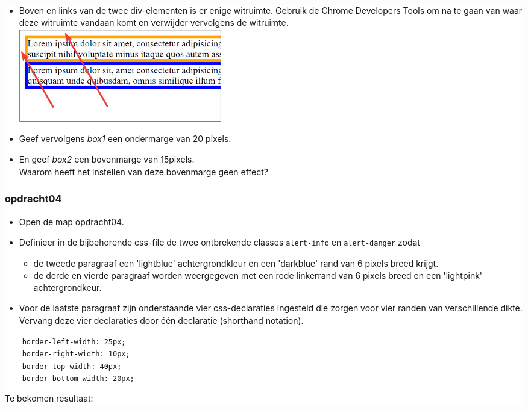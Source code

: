 - Boven en links van de twee div-elementen is er enige witruimte. Gebruik de Chrome Developers Tools om na te gaan van waar deze witruimte vandaan komt en verwijder vervolgens de witruimte. <br>
  <img src="images/03_scherm01_bc.png" alt="schermafbeelding" width="335">

- Geef vervolgens *box1* een ondermarge van 20 pixels.
- En geef *box2* een bovenmarge van 15pixels.<br>
Waarom heeft het instellen van deze bovenmarge geen effect?

### opdracht04

- Open de map opdracht04.     

- Definieer in de bijbehorende css-file de twee ontbrekende classes `alert-info` en `alert-danger` zodat 

  - de tweede paragraaf een 'lightblue' achtergrondkleur en een 'darkblue' rand van 6 pixels breed krijgt.
  - de derde en vierde paragraaf worden weergegeven met een rode linkerrand van 6 pixels breed en een 'lightpink' achtergrondkeur. 

- Voor de laatste paragraaf zijn onderstaande vier css-declaraties ingesteld die zorgen voor vier randen van verschillende dikte. Vervang deze vier declaraties door één declaratie (shorthand notation).
```
    border-left-width: 25px;
    border-right-width: 10px;
    border-top-width: 40px;
    border-bottom-width: 20px;
```
Te bekomen resultaat:
